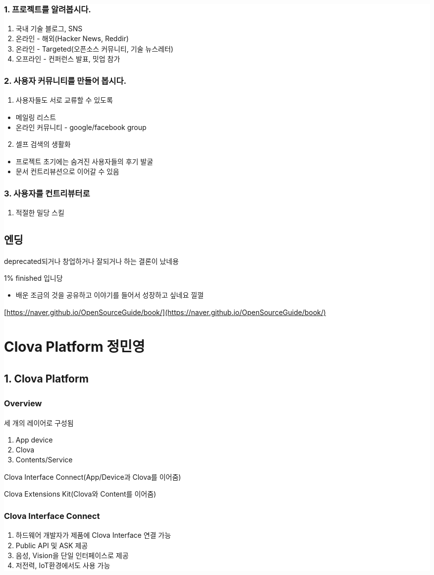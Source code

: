 ### 1. 프로젝트를 알려봅시다.

1. 국내 기술 블로그, SNS
2. 온라인 - 해외(Hacker News, Reddir)
3. 온라인 - Targeted(오픈소스 커뮤니티, 기술 뉴스레터)
4. 오프라인 - 컨퍼런스 발표, 밋업 참가

### 2. 사용자 커뮤니티를 만들어 봅시다.

1. 사용자들도 서로 교류할 수 있도록
  - 메일링 리스트
  - 온라인 커뮤니티 - google/facebook group
2. 셀프 검색의 생활화
  - 프로젝트 초기에는 숨겨진 사용자들의 후기 발굴
  - 문서 컨트리뷰션으로 이어갈 수 있음

### 3. 사용자를 컨트리뷰터로

1. 적절한 밀당 스킬

## 엔딩

deprecated되거나 창업하거나 잘되거나 하는 결론이 났네용

1% finished 입니당

- 배운 조금의 것을 공유하고 이야기를 들어서 성장하고 싶네요 낄껄

[https://naver.github.io/OpenSourceGuide/book/](https://naver.github.io/OpenSourceGuide/book/)

# Clova Platform 정민영

## 1. Clova Platform

### Overview

세 개의 레이어로 구성됨

1. App device
2. Clova
3. Contents/Service

Clova Interface Connect(App/Device과 Clova를 이어줌)

Clova Extensions Kit(Clova와 Content를 이어줌)

### Clova Interface Connect

1. 하드웨어 개발자가 제품에 Clova Interface 연결 가능
2. Public API 및 ASK 제공
3. 음성, Vision을 단일 인터페이스로 제공
4. 저전력, IoT환경에서도 사용 가능
